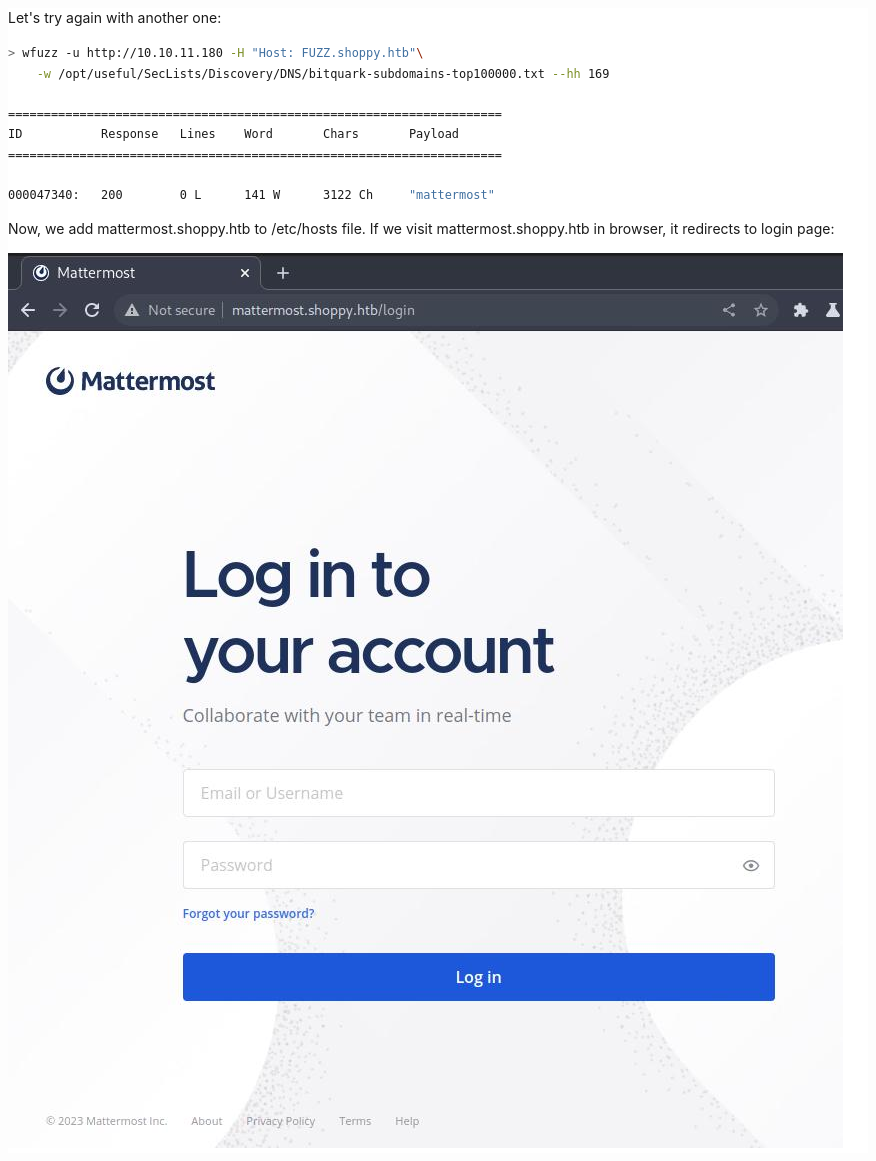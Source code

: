 Let's try again with another one:

```bash
> wfuzz -u http://10.10.11.180 -H "Host: FUZZ.shoppy.htb"\
    -w /opt/useful/SecLists/Discovery/DNS/bitquark-subdomains-top100000.txt --hh 169

=====================================================================
ID           Response   Lines    Word       Chars       Payload
=====================================================================

000047340:   200        0 L      141 W      3122 Ch     "mattermost"
```

Now, we add mattermost.shoppy.htb to /etc/hosts file.
If we visit mattermost.shoppy.htb in browser, it redirects to login page:  

![](images/mattermost.jpg)
